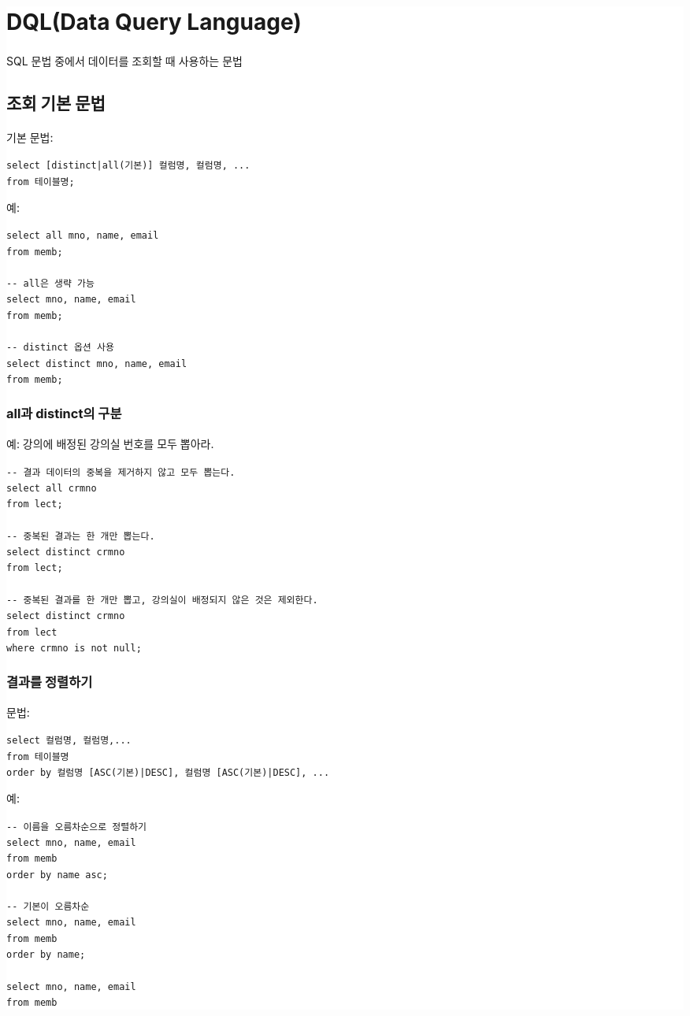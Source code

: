 # DQL(Data Query Language)
SQL 문법 중에서 데이터를 조회할 때 사용하는 문법

## 조회 기본 문법 
기본 문법:
~~~~
select [distinct|all(기본)] 컬럼명, 컬럼명, ...
from 테이블명; 
~~~~ 

예:
~~~~
select all mno, name, email 
from memb;

-- all은 생략 가능
select mno, name, email 
from memb;

-- distinct 옵션 사용
select distinct mno, name, email 
from memb;
~~~~

### all과 distinct의 구분
예: 강의에 배정된 강의실 번호를 모두 뽑아라.
~~~~
-- 결과 데이터의 중복을 제거하지 않고 모두 뽑는다.
select all crmno 
from lect; 

-- 중복된 결과는 한 개만 뽑는다.
select distinct crmno 
from lect;

-- 중복된 결과를 한 개만 뽑고, 강의실이 배정되지 않은 것은 제외한다.
select distinct crmno 
from lect
where crmno is not null;
~~~~

### 결과를 정렬하기
문법:
~~~~
select 컬럼명, 컬럼명,...
from 테이블명
order by 컬럼명 [ASC(기본)|DESC], 컬럼명 [ASC(기본)|DESC], ...
~~~~

예:
~~~~
-- 이름을 오름차순으로 정렬하기
select mno, name, email
from memb
order by name asc;

-- 기본이 오름차순
select mno, name, email
from memb
order by name;

select mno, name, email
from memb
~~~~